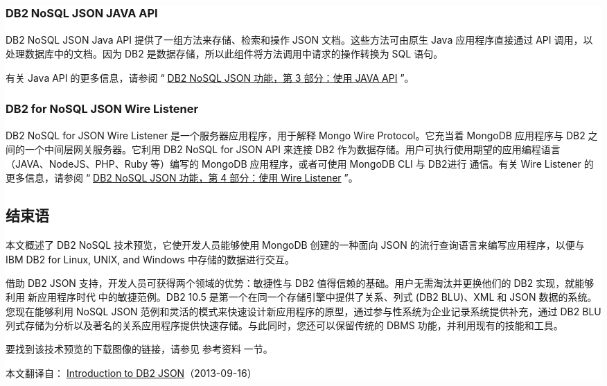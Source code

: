 ### DB2 NoSQL JSON JAVA API

DB2 NoSQL JSON Java API 提供了一组方法来存储、检索和操作 JSON 文档。这些方法可由原生 Java 应用程序直接通过 API 调用，以处理数据库中的文档。因为 DB2 是数据存储，所以此组件将方法调用中请求的操作转换为 SQL 语句。

有关 Java API 的更多信息，请参阅 “ [DB2 NoSQL JSON 功能，第 3 部分：使用 JAVA API](http://www.ibm.com/developerworks/views/data/libraryview.jsp?search_by=DB2+NoSQL+JSON+capabilities) ”。

### DB2 for NoSQL JSON Wire Listener

DB2 NoSQL for JSON Wire Listener 是一个服务器应用程序，用于解释 Mongo Wire Protocol。它充当着 MongoDB 应用程序与 DB2 之间的一个中间层网关服务器。它利用 DB2 NoSQL for JSON API 来连接 DB2 作为数据存储。用户可执行使用期望的应用编程语言（JAVA、NodeJS、PHP、Ruby 等）编写的 MongoDB 应用程序，或者可使用 MongoDB CLI 与 DB2进行 通信。有关 Wire Listener 的更多信息，请参阅 “ [DB2 NoSQL JSON 功能，第 4 部分：使用 Wire Listener](http://www.ibm.com/developerworks/views/data/libraryview.jsp?search_by=DB2+NoSQL+JSON+capabilities) ”。

## 结束语

本文概述了 DB2 NoSQL 技术预览，它使开发人员能够使用 MongoDB 创建的一种面向 JSON 的流行查询语言来编写应用程序，以便与 IBM DB2 for Linux, UNIX, and Windows 中存储的数据进行交互。

借助 DB2 JSON 支持，开发人员可获得两个领域的优势：敏捷性与 DB2 值得信赖的基础。用户无需淘汰并更换他们的 DB2 实现，就能够利用 新应用程序时代 中的敏捷范例。DB2 10.5 是第一个在同一个存储引擎中提供了关系、列式 (DB2 BLU)、XML 和 JSON 数据的系统。您现在能够利用 NoSQL JSON 范例和灵活的模式来快速设计新应用程序的原型，通过参与性系统为企业记录系统提供补充，通过 DB2 BLU 列式存储为分析以及著名的关系应用程序提供快速存储。与此同时，您还可以保留传统的 DBMS 功能，并利用现有的技能和工具。

要找到该技术预览的下载图像的链接，请参见 参考资料 一节。

本文翻译自： [Introduction to DB2 JSON](https://developer.ibm.com/articles/dm-1306nosqlforjson1/)（2013-09-16）